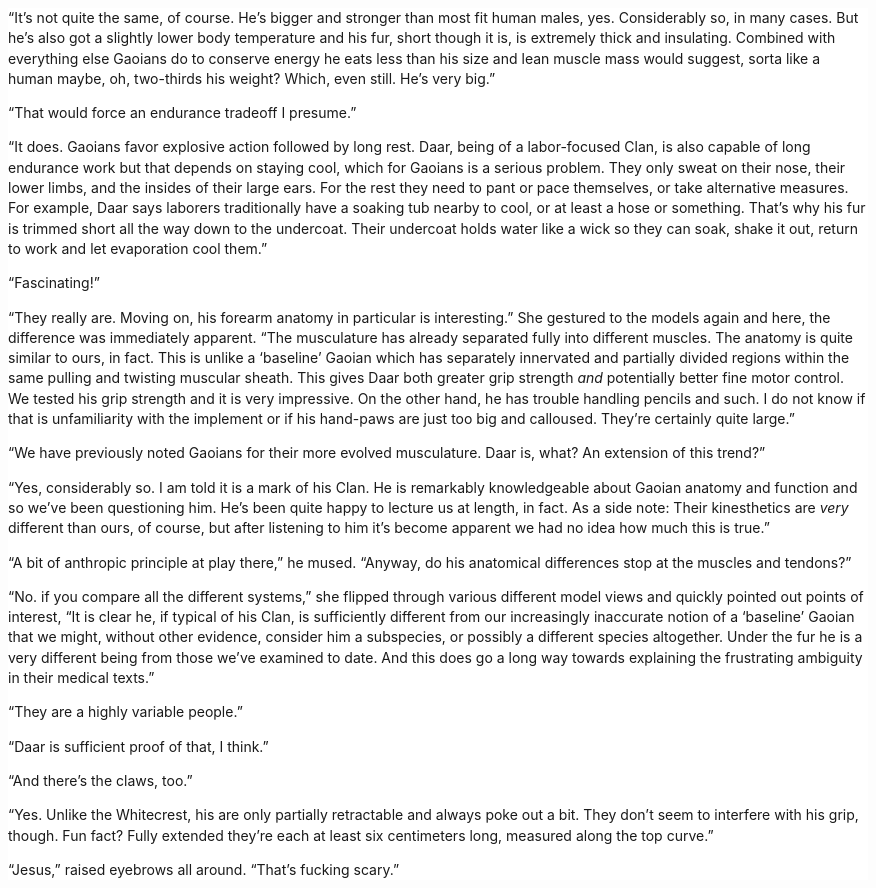 “It’s not quite the same, of course. He’s bigger and stronger than most fit human males, yes. Considerably so, in many cases. But he’s also got a slightly lower body temperature and his fur, short though it is, is extremely thick and insulating. Combined with everything else Gaoians do to conserve energy he eats less than his size and lean muscle mass would suggest, sorta like a human maybe, oh, two-thirds his weight? Which, even still. He’s very big.”

“That would force an endurance tradeoff I presume.”

“It does. Gaoians favor explosive action followed by long rest. Daar, being of a labor-focused Clan, is also capable of long endurance work but that depends on staying cool, which for Gaoians is a serious problem. They only sweat on their nose, their lower limbs, and the insides of their large ears. For the rest they need to pant or pace themselves, or take alternative measures. For example, Daar says laborers traditionally have a soaking tub nearby to cool, or at least a hose or something. That’s why his fur is trimmed short all the way down to the undercoat. Their undercoat holds water like a wick so they can soak, shake it out, return to work and let evaporation cool them.”

“Fascinating!”

“They really are. Moving on, his forearm anatomy in particular is interesting.” She gestured to the models again and here, the difference was immediately apparent. “The musculature has already separated fully into different muscles. The anatomy is quite similar to ours, in fact. This is unlike a ‘baseline’ Gaoian which has separately innervated and partially divided regions within the same pulling and twisting muscular sheath. This gives Daar both greater grip strength *and* potentially better fine motor control. We tested his grip strength and it is very impressive. On the other hand, he has trouble handling pencils and such. I do not know if that is unfamiliarity with the implement or if his hand-paws are just too big and calloused. They’re certainly quite large.”

“We have previously noted Gaoians for their more evolved musculature. Daar is, what? An extension of this trend?”

“Yes, considerably so. I am told it is a mark of his Clan. He is remarkably knowledgeable about Gaoian anatomy and function and so we’ve been questioning him. He’s been quite happy to lecture us at length, in fact. As a side note: Their kinesthetics are *very* different than ours, of course, but after listening to him it’s become apparent we had no idea how much this is true.”

“A bit of anthropic principle at play there,” he mused. “Anyway, do his anatomical differences stop at the muscles and tendons?”

“No. if you compare all the different systems,” she flipped through various different model views and quickly pointed out points of interest, “It is clear he, if typical of his Clan, is sufficiently different from our increasingly inaccurate notion of a ‘baseline’ Gaoian that we might, without other evidence, consider him a subspecies, or possibly a different species altogether. Under the fur he is a very different being from those we’ve examined to date. And this does go a long way towards explaining the frustrating ambiguity in their medical texts.”

“They are a highly variable people.”

“Daar is sufficient proof of that, I think.”

“And there’s the claws, too.”

“Yes. Unlike the Whitecrest, his are only partially retractable and always poke out a bit. They don’t seem to interfere with his grip, though. Fun fact? Fully extended they’re each at least six centimeters long, measured along the top curve.”

“Jesus,” raised eyebrows all around. “That’s fucking scary.”
